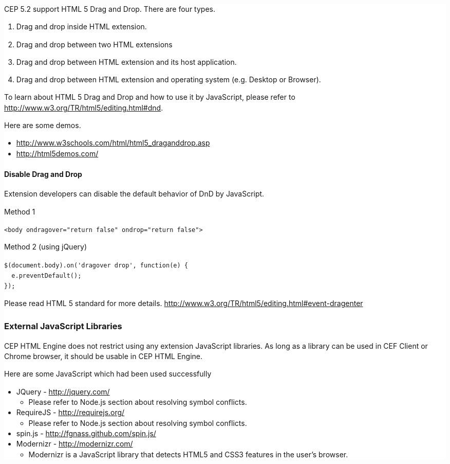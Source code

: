 
CEP 5.2 support HTML 5 Drag and Drop. There are four types.

 1. Drag and drop inside HTML extension.
 
 2. Drag and drop between two HTML extensions
 
 3. Drag and drop between HTML extension and its host application.
 
 4. Drag and drop between HTML extension and operating system (e.g. Desktop or Browser).

To learn about HTML 5 Drag and Drop and how to use it by JavaScript, please refer to http://www.w3.org/TR/html5/editing.html#dnd.


Here are some demos.

 - http://www.w3schools.com/html/html5_draganddrop.asp
 - http://html5demos.com/



#### Disable Drag and Drop


Extension developers can disable the default behavior of DnD by JavaScript.


Method 1


```
<body ondragover="return false" ondrop="return false">
```


Method 2 (using jQuery)


```
$(document.body).on('dragover drop', function(e) {
  e.preventDefault();
});
```


Please read HTML 5 standard for more details.
http://www.w3.org/TR/html5/editing.html#event-dragenter


### External JavaScript Libraries


CEP HTML Engine does not restrict using any extension JavaScript libraries. As long as a library can be used in CEF Client or Chrome browser, it should be usable in CEP HTML Engine.


Here are some JavaScript which had been used successfully

 - JQuery - http://jquery.com/
	 - Please refer to Node.js section about resolving symbol conflicts.
 - RequireJS - http://requirejs.org/
	 - Please refer to Node.js section about resolving symbol conflicts.
 - spin.js - http://fgnass.github.com/spin.js/
 - Modernizr - http://modernizr.com/
	 - Modernizr is a JavaScript library that detects HTML5 and CSS3 features in the user’s browser.
